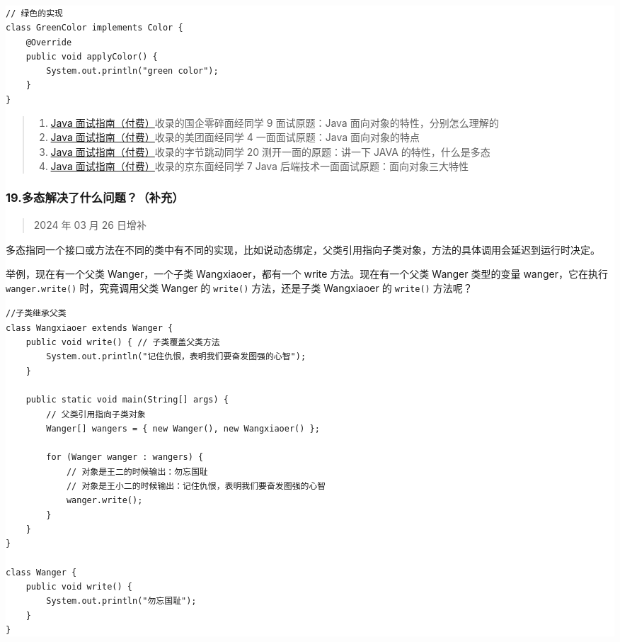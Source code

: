     // 绿色的实现
    class GreenColor implements Color {
        @Override
        public void applyColor() {
            System.out.println("green color");
        }
    }

>   1. [Java
> 面试指南（付费）](https://javabetter.cn/zhishixingqiu/mianshi.html)收录的国企零碎面经同学 9
> 面试原题：Java 面向对象的特性，分别怎么理解的
>   2. [Java
> 面试指南（付费）](https://javabetter.cn/zhishixingqiu/mianshi.html)收录的美团面经同学 4
> 一面面试原题：Java 面向对象的特点
>   3. [Java
> 面试指南（付费）](https://javabetter.cn/zhishixingqiu/mianshi.html)收录的字节跳动同学 20
> 测开一面的原题：讲一下 JAVA 的特性，什么是多态
>   4. [Java
> 面试指南（付费）](https://javabetter.cn/zhishixingqiu/mianshi.html)收录的京东面经同学 7 Java
> 后端技术一面面试原题：面向对象三大特性
>

### 19.多态解决了什么问题？（补充）

> 2024 年 03 月 26 日增补

多态指同一个接口或方法在不同的类中有不同的实现，比如说动态绑定，父类引用指向子类对象，方法的具体调用会延迟到运行时决定。

举例，现在有一个父类 Wanger，一个子类 Wangxiaoer，都有一个 write 方法。现在有一个父类 Wanger 类型的变量
wanger，它在执行 `wanger.write()` 时，究竟调用父类 Wanger 的 `write()` 方法，还是子类 Wangxiaoer 的
`write()` 方法呢？

    
    
    //子类继承父类
    class Wangxiaoer extends Wanger {
        public void write() { // 子类覆盖父类方法
            System.out.println("记住仇恨，表明我们要奋发图强的心智");
        }
    
        public static void main(String[] args) {
            // 父类引用指向子类对象
            Wanger[] wangers = { new Wanger(), new Wangxiaoer() };
    
            for (Wanger wanger : wangers) {
                // 对象是王二的时候输出：勿忘国耻
                // 对象是王小二的时候输出：记住仇恨，表明我们要奋发图强的心智
                wanger.write();
            }
        }
    }
    
    class Wanger {
        public void write() {
            System.out.println("勿忘国耻");
        }
    }
